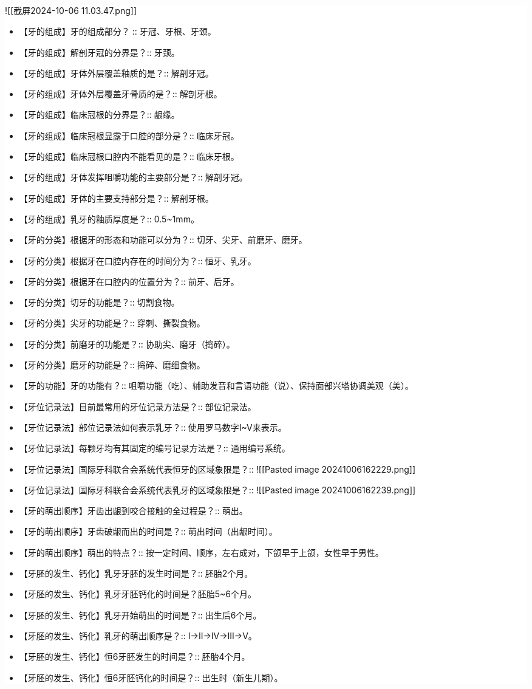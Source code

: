 ![[截屏2024-10-06 11.03.47.png]]

* 【牙的组成】牙的组成部分？ :: 牙冠、牙根、牙颈。

* 【牙的组成】解剖牙冠的分界是？:: 牙颈。

* 【牙的组成】牙体外层覆盖釉质的是？:: 解剖牙冠。

* 【牙的组成】牙体外层覆盖牙骨质的是？:: 解剖牙根。

* 【牙的组成】临床冠根的分界是？:: 龈缘。

* 【牙的组成】临床冠根显露于口腔的部分是？:: 临床牙冠。

* 【牙的组成】临床冠根口腔内不能看见的是？:: 临床牙根。

* 【牙的组成】牙体发挥咀嚼功能的主要部分是？:: 解剖牙冠。

* 【牙的组成】牙体的主要支持部分是？:: 解剖牙根。

* 【牙的组成】乳牙的釉质厚度是？:: 0.5~1mm。

* 【牙的分类】根据牙的形态和功能可以分为？:: 切牙、尖牙、前磨牙、磨牙。

* 【牙的分类】根据牙在口腔内存在的时间分为？:: 恒牙、乳牙。

* 【牙的分类】根据牙在口腔内的位置分为？:: 前牙、后牙。

* 【牙的分类】切牙的功能是？:: 切割食物。

* 【牙的分类】尖牙的功能是？:: 穿刺、撕裂食物。

* 【牙的分类】前磨牙的功能是？:: 协助尖、磨牙（捣碎）。

* 【牙的分类】磨牙的功能是？:: 捣碎、磨细食物。

* 【牙的功能】牙的功能有？:: 咀嚼功能（吃）、辅助发音和言语功能（说）、保持面部兴塔协调美观（美）。

* 【牙位记录法】目前最常用的牙位记录方法是？:: 部位记录法。

* 【牙位记录法】部位记录法如何表示乳牙？:: 使用罗马数字I~V来表示。

* 【牙位记录法】每颗牙均有其固定的编号记录方法是？:: 通用编号系统。

* 【牙位记录法】国际牙科联合会系统代表恒牙的区域象限是？:: ![[Pasted image 20241006162229.png]]

* 【牙位记录法】国际牙科联合会系统代表乳牙的区域象限是？:: ![[Pasted image 20241006162239.png]]

* 【牙的萌出顺序】牙齿出龈到咬合接触的全过程是？:: 萌出。

* 【牙的萌出顺序】牙齿破龈而出的时间是？:: 萌出时间（出龈时间）。

* 【牙的萌出顺序】萌出的特点？:: 按一定时间、顺序，左右成对，下颌早于上颌，女性早于男性。

* 【牙胚的发生、钙化】乳牙牙胚的发生时间是？:: 胚胎2个月。

* 【牙胚的发生、钙化】乳牙牙胚钙化的时间是？胚胎5~6个月。
* 【牙胚的发生、钙化】乳牙开始萌出的时间是？:: 出生后6个月。

* 【牙胚的发生、钙化】乳牙的萌出顺序是？:: I->II->IV->III->V。

* 【牙胚的发生、钙化】恒6牙胚发生的时间是？:: 胚胎4个月。

* 【牙胚的发生、钙化】恒6牙胚钙化的时间是？:: 出生时（新生儿期）。
